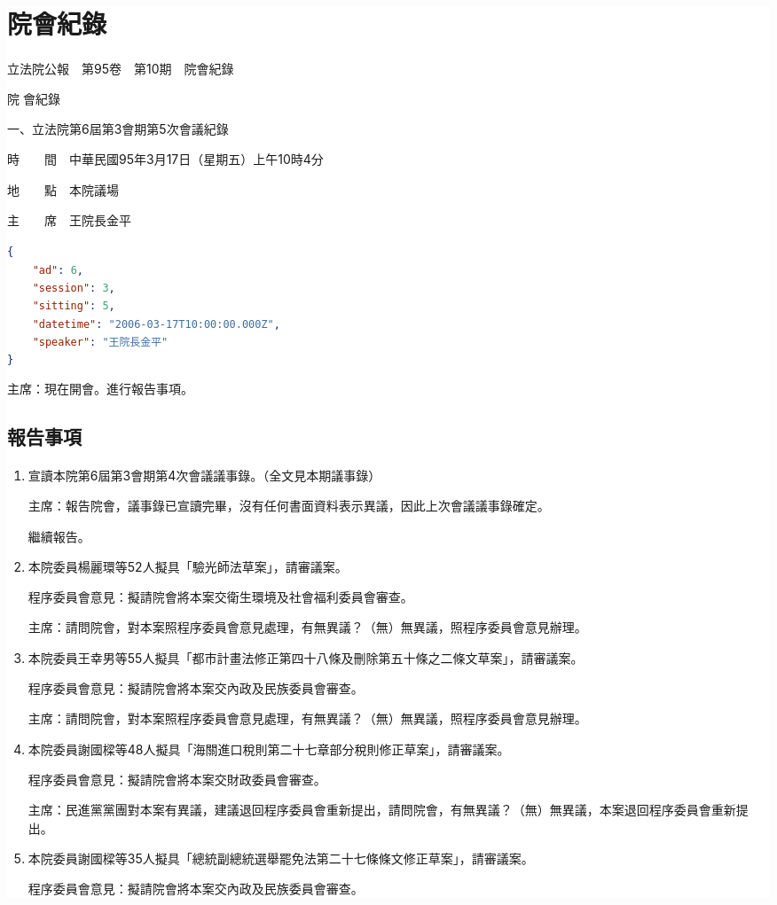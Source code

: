 # 院會紀錄


立法院公報　第95卷　第10期　院會紀錄

院 會紀錄

一、立法院第6屆第3會期第5次會議紀錄

時　　間　中華民國95年3月17日（星期五）上午10時4分

地　　點　本院議場

主　　席　王院長金平

```json
{
    "ad": 6,
    "session": 3,
    "sitting": 5,
    "datetime": "2006-03-17T10:00:00.000Z",
    "speaker": "王院長金平"
}

```


主席：現在開會。進行報告事項。


## 報告事項


1. 宣讀本院第6屆第3會期第4次會議議事錄。（全文見本期議事錄）

    主席：報告院會，議事錄已宣讀完畢，沒有任何書面資料表示異議，因此上次會議議事錄確定。

    繼續報告。

2. 本院委員楊麗環等52人擬具「驗光師法草案」，請審議案。

    程序委員會意見：擬請院會將本案交衛生環境及社會福利委員會審查。

    主席：請問院會，對本案照程序委員會意見處理，有無異議？（無）無異議，照程序委員會意見辦理。

3. 本院委員王幸男等55人擬具「都市計畫法修正第四十八條及刪除第五十條之二條文草案」，請審議案。

    程序委員會意見：擬請院會將本案交內政及民族委員會審查。

    主席：請問院會，對本案照程序委員會意見處理，有無異議？（無）無異議，照程序委員會意見辦理。

4. 本院委員謝國樑等48人擬具「海關進口稅則第二十七章部分稅則修正草案」，請審議案。

    程序委員會意見：擬請院會將本案交財政委員會審查。

    主席：民進黨黨團對本案有異議，建議退回程序委員會重新提出，請問院會，有無異議？（無）無異議，本案退回程序委員會重新提出。

5. 本院委員謝國樑等35人擬具「總統副總統選舉罷免法第二十七條條文修正草案」，請審議案。

    程序委員會意見：擬請院會將本案交內政及民族委員會審查。
